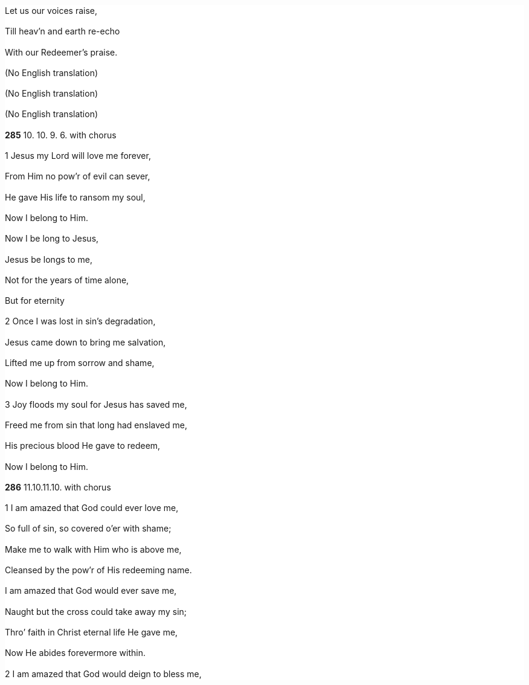 Let us our voices raise,

Till heav’n and earth re-echo

With our Redeemer’s praise.

(No English translation)

(No English translation)

(No English translation)

**285** 10. 10. 9. 6. with chorus

1 Jesus my Lord will love me forever,

From Him no pow’r of evil can sever,

He gave His life to ransom my soul,

Now I belong to Him.

Now I be long to Jesus,

Jesus be longs to me,

Not for the years of time alone,

But for eternity

2 Once I was lost in sin’s degradation,

Jesus came down to bring me salvation,

Lifted me up from sorrow and shame,

Now I belong to Him.

3 Joy floods my soul for Jesus has saved me,

Freed me from sin that long had enslaved me,

His precious blood He gave to redeem,

Now I belong to Him.

**286** 11.10.11.10. with chorus

1 I am amazed that God could ever love me,

So full of sin, so covered o’er with shame;

Make me to walk with Him who is above me,

Cleansed by the pow’r of His redeeming name.

I am amazed that God would ever save me,

Naught but the cross could take away my sin;

Thro’ faith in Christ eternal life He gave me,

Now He abides forevermore within.

2 I am amazed that God would deign to bless me,
